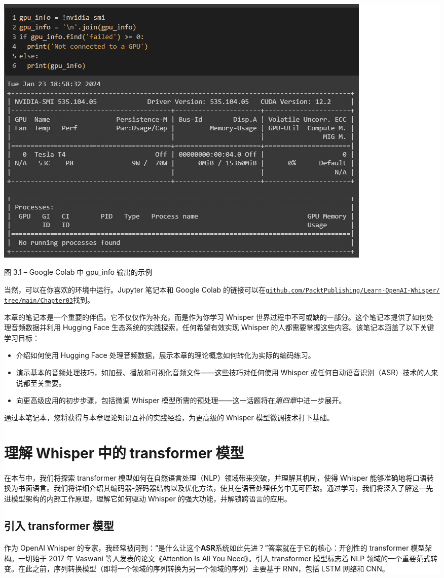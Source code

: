 ![图 3.1 – Google Colab 中 gpu_info 输出的示例](img/B21020_03_1.jpg)

图 3.1 – Google Colab 中 gpu_info 输出的示例

当然，可以在你喜欢的环境中运行。Jupyter 笔记本和 Google Colab 的链接可以在[`github.com/PacktPublishing/Learn-OpenAI-Whisper/tree/main/Chapter03`](https://github.com/PacktPublishing/Learn-OpenAI-Whisper/tree/main/Chapter03)找到。

本章的笔记本是一个重要的伴侣。它不仅仅作为补充，而是作为你学习 Whisper 世界过程中不可或缺的一部分。这个笔记本提供了如何处理音频数据并利用 Hugging Face 生态系统的实践探索，任何希望有效实现 Whisper 的人都需要掌握这些内容。该笔记本涵盖了以下关键学习目标：

+   介绍如何使用 Hugging Face 处理音频数据，展示本章的理论概念如何转化为实际的编码练习。

+   演示基本的音频处理技巧，如加载、播放和可视化音频文件——这些技巧对任何使用 Whisper 或任何自动语音识别（ASR）技术的人来说都至关重要。

+   向更高级应用的初步步骤，包括微调 Whisper 模型所需的预处理——这一话题将在*第四章*中进一步展开。

通过本笔记本，您将获得与本章理论知识互补的实践经验，为更高级的 Whisper 模型微调技术打下基础。

# 理解 Whisper 中的 transformer 模型

在本节中，我们将探索 transformer 模型如何在自然语言处理（NLP）领域带来突破，并理解其机制，使得 Whisper 能够准确地将口语转换为书面语言。我们将详细介绍其编码器-解码器结构以及优化方法，使其在语音处理任务中无可匹敌。通过学习，我们将深入了解这一先进模型架构的内部工作原理，理解它如何驱动 Whisper 的强大功能，并解锁跨语言的应用。

## 引入 transformer 模型

作为 OpenAI Whisper 的专家，我经常被问到：“是什么让这个**ASR**系统如此先进？”答案就在于它的核心：开创性的 transformer 模型架构。一切始于 2017 年 Vaswani 等人发表的论文《Attention Is All You Need》。引入 transformer 模型标志着 NLP 领域的一个重要范式转变。在此之前，序列转换模型（即将一个领域的序列转换为另一个领域的序列）主要基于 RNN，包括 LSTM 网络和 CNN。
